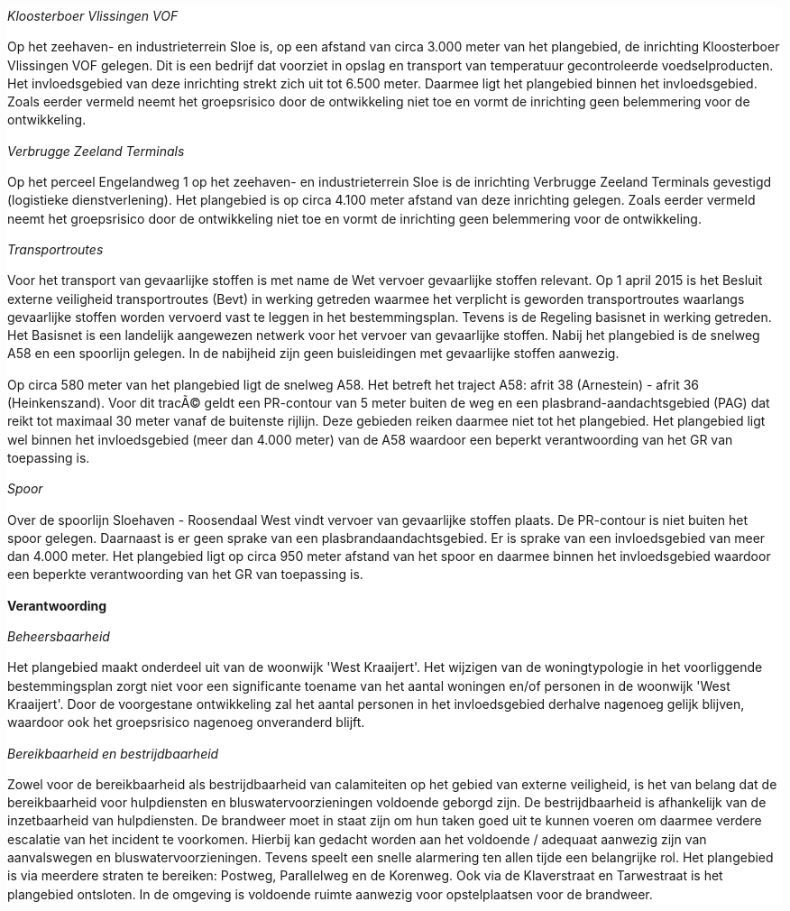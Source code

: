 *Kloosterboer Vlissingen VOF*

Op het zeehaven\- en industrieterrein Sloe is, op een afstand van circa 3\.000 meter van het plangebied, de inrichting Kloosterboer Vlissingen VOF gelegen. Dit is een bedrijf dat voorziet in opslag en transport van temperatuur gecontroleerde voedselproducten. Het invloedsgebied van deze inrichting strekt zich uit tot 6\.500 meter. Daarmee ligt het plangebied binnen het invloedsgebied. Zoals eerder vermeld neemt het groepsrisico door de ontwikkeling niet toe en vormt de inrichting geen belemmering voor de ontwikkeling.

*Verbrugge Zeeland Terminals*

Op het perceel Engelandweg 1 op het zeehaven\- en industrieterrein Sloe is de inrichting Verbrugge Zeeland Terminals gevestigd (logistieke dienstverlening). Het plangebied is op circa 4\.100 meter afstand van deze inrichting gelegen. Zoals eerder vermeld neemt het groepsrisico door de ontwikkeling niet toe en vormt de inrichting geen belemmering voor de ontwikkeling.

*Transportroutes*

Voor het transport van gevaarlijke stoffen is met name de Wet vervoer gevaarlijke stoffen relevant. Op 1 april 2015 is het Besluit externe veiligheid transportroutes (Bevt) in werking getreden waarmee het verplicht is geworden transportroutes waarlangs gevaarlijke stoffen worden vervoerd vast te leggen in het bestemmingsplan. Tevens is de Regeling basisnet in werking getreden. Het Basisnet is een landelijk aangewezen netwerk voor het vervoer van gevaarlijke stoffen. Nabij het plangebied is de snelweg A58 en een spoorlijn gelegen. In de nabijheid zijn geen buisleidingen met gevaarlijke stoffen aanwezig.

Op circa 580 meter van het plangebied ligt de snelweg A58\. Het betreft het traject A58: afrit 38 (Arnestein) \- afrit 36 (Heinkenszand). Voor dit tracÃ© geldt een PR\-contour van 5 meter buiten de weg en een plasbrand\-aandachtsgebied (PAG) dat reikt tot maximaal 30 meter vanaf de buitenste rijlijn. Deze gebieden reiken daarmee niet tot het plangebied. Het plangebied ligt wel binnen het invloedsgebied (meer dan 4\.000 meter) van de A58 waardoor een beperkt verantwoording van het GR van toepassing is.

*Spoor*

Over de spoorlijn Sloehaven \- Roosendaal West vindt vervoer van gevaarlijke stoffen plaats. De PR\-contour is niet buiten het spoor gelegen. Daarnaast is er geen sprake van een plasbrandaandachtsgebied. Er is sprake van een invloedsgebied van meer dan 4\.000 meter. Het plangebied ligt op circa 950 meter afstand van het spoor en daarmee binnen het invloedsgebied waardoor een beperkte verantwoording van het GR van toepassing is.

**Verantwoording**

*Beheersbaarheid*

Het plangebied maakt onderdeel uit van de woonwijk 'West Kraaijert'. Het wijzigen van de woningtypologie in het voorliggende bestemmingsplan zorgt niet voor een significante toename van het aantal woningen en/of personen in de woonwijk 'West Kraaijert'. Door de voorgestane ontwikkeling zal het aantal personen in het invloedsgebied derhalve nagenoeg gelijk blijven, waardoor ook het groepsrisico nagenoeg onveranderd blijft.

*Bereikbaarheid en bestrijdbaarheid*

Zowel voor de bereikbaarheid als bestrijdbaarheid van calamiteiten op het gebied van externe veiligheid, is het van belang dat de bereikbaarheid voor hulpdiensten en bluswatervoorzieningen voldoende geborgd zijn. De bestrijdbaarheid is afhankelijk van de inzetbaarheid van hulpdiensten. De brandweer moet in staat zijn om hun taken goed uit te kunnen voeren om daarmee verdere escalatie van het incident te voorkomen. Hierbij kan gedacht worden aan het voldoende / adequaat aanwezig zijn van aanvalswegen en bluswatervoorzieningen. Tevens speelt een snelle alarmering ten allen tijde een belangrijke rol. Het plangebied is via meerdere straten te bereiken: Postweg, Parallelweg en de Korenweg. Ook via de Klaverstraat en Tarwestraat is het plangebied ontsloten. In de omgeving is voldoende ruimte aanwezig voor opstelplaatsen voor de brandweer.
